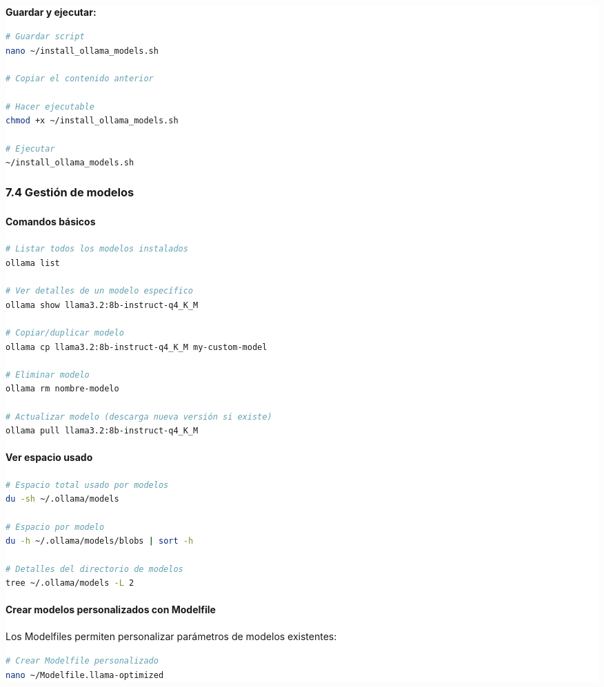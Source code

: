 **Guardar y ejecutar:**

```bash
# Guardar script
nano ~/install_ollama_models.sh

# Copiar el contenido anterior

# Hacer ejecutable
chmod +x ~/install_ollama_models.sh

# Ejecutar
~/install_ollama_models.sh
```

### 7.4 Gestión de modelos

#### Comandos básicos

```bash
# Listar todos los modelos instalados
ollama list

# Ver detalles de un modelo específico
ollama show llama3.2:8b-instruct-q4_K_M

# Copiar/duplicar modelo
ollama cp llama3.2:8b-instruct-q4_K_M my-custom-model

# Eliminar modelo
ollama rm nombre-modelo

# Actualizar modelo (descarga nueva versión si existe)
ollama pull llama3.2:8b-instruct-q4_K_M
```

#### Ver espacio usado

```bash
# Espacio total usado por modelos
du -sh ~/.ollama/models

# Espacio por modelo
du -h ~/.ollama/models/blobs | sort -h

# Detalles del directorio de modelos
tree ~/.ollama/models -L 2
```

#### Crear modelos personalizados con Modelfile

Los Modelfiles permiten personalizar parámetros de modelos existentes:

```bash
# Crear Modelfile personalizado
nano ~/Modelfile.llama-optimized
```
